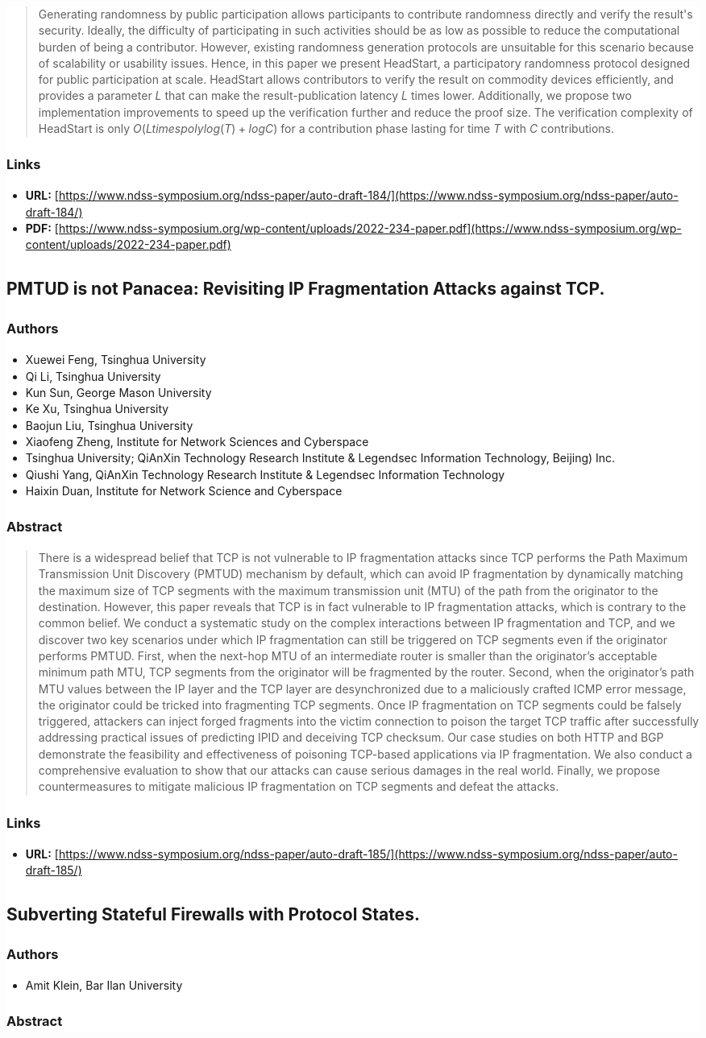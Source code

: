 > Generating randomness by public participation allows participants to contribute randomness directly and verify the result's security. Ideally, the difficulty of participating in such activities should be as low as possible to reduce the computational burden of being a contributor. However, existing randomness generation protocols are unsuitable for this scenario because of scalability or usability issues. Hence, in this paper we present HeadStart, a participatory randomness protocol designed for public participation at scale. HeadStart allows contributors to verify the result on commodity devices efficiently, and provides a parameter $L$ that can make the result-publication latency $L$ times lower. Additionally, we propose two implementation improvements to speed up the verification further and reduce the proof size. The verification complexity of HeadStart is only $O(L times polylog(T) +log C)$ for a contribution phase lasting for time $T$ with $C$ contributions.
### Links
- **URL:** [https://www.ndss-symposium.org/ndss-paper/auto-draft-184/](https://www.ndss-symposium.org/ndss-paper/auto-draft-184/)
- **PDF:** [https://www.ndss-symposium.org/wp-content/uploads/2022-234-paper.pdf](https://www.ndss-symposium.org/wp-content/uploads/2022-234-paper.pdf)
## PMTUD is not Panacea: Revisiting IP Fragmentation Attacks against TCP.
### Authors
* Xuewei Feng, Tsinghua University
* Qi Li, Tsinghua University
* Kun Sun, George Mason University
* Ke Xu, Tsinghua University
* Baojun Liu, Tsinghua University
* Xiaofeng Zheng, Institute for Network Sciences and Cyberspace
* Tsinghua University; QiAnXin Technology Research Institute & Legendsec Information Technology, Beijing) Inc.
* Qiushi Yang, QiAnXin Technology Research Institute & Legendsec Information Technology 
* Haixin Duan, Institute for Network Science and Cyberspace
### Abstract
> There is a widespread belief that TCP is not vulnerable to IP fragmentation attacks since TCP performs the Path Maximum Transmission Unit Discovery (PMTUD) mechanism by default, which can avoid IP fragmentation by dynamically matching the maximum size of TCP segments with the maximum transmission unit (MTU) of the path from the originator to the destination. However, this paper reveals that TCP is in fact vulnerable to IP fragmentation attacks, which is contrary to the common belief.
> We conduct a systematic study on the complex interactions between IP fragmentation and TCP, and we discover two key scenarios under which IP fragmentation can still be triggered on TCP segments even if the originator performs PMTUD. First, when the next-hop MTU of an intermediate router is smaller than the originator’s acceptable minimum path MTU, TCP segments from the originator will be fragmented by the router. Second, when the originator’s path MTU values between the IP layer and the TCP layer are desynchronized due to a maliciously crafted ICMP error message, the originator could be tricked into fragmenting TCP segments. Once IP fragmentation on TCP segments could be falsely triggered, attackers can inject forged fragments into the victim connection to poison the target TCP traffic after successfully addressing practical issues of predicting IPID and deceiving TCP checksum. Our case studies on both HTTP and BGP demonstrate the feasibility and effectiveness of poisoning TCP-based applications via IP fragmentation. We also conduct a comprehensive evaluation to show that our attacks can cause serious damages in the real world. Finally, we propose countermeasures to mitigate malicious IP fragmentation on TCP segments and defeat the attacks.
### Links
- **URL:** [https://www.ndss-symposium.org/ndss-paper/auto-draft-185/](https://www.ndss-symposium.org/ndss-paper/auto-draft-185/)
## Subverting Stateful Firewalls with Protocol States.
### Authors
* Amit Klein, Bar Ilan University
### Abstract